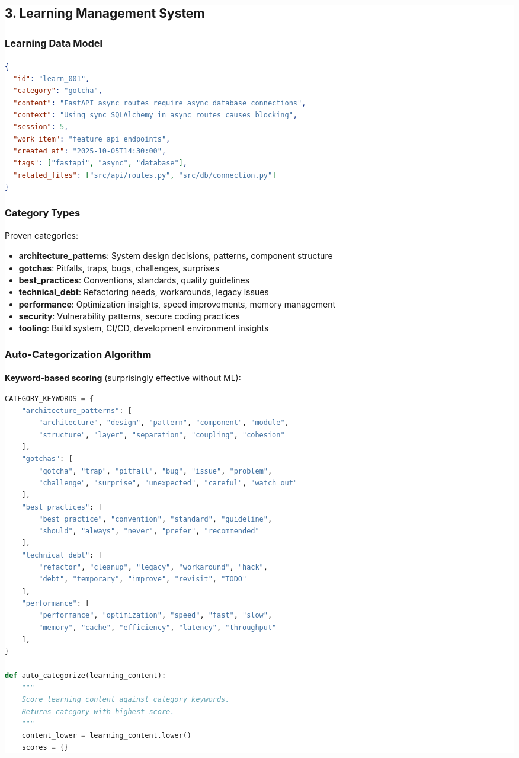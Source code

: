 
## 3. Learning Management System

### Learning Data Model

```json
{
  "id": "learn_001",
  "category": "gotcha",
  "content": "FastAPI async routes require async database connections",
  "context": "Using sync SQLAlchemy in async routes causes blocking",
  "session": 5,
  "work_item": "feature_api_endpoints",
  "created_at": "2025-10-05T14:30:00",
  "tags": ["fastapi", "async", "database"],
  "related_files": ["src/api/routes.py", "src/db/connection.py"]
}
```

### Category Types

Proven categories:
- **architecture_patterns**: System design decisions, patterns, component structure
- **gotchas**: Pitfalls, traps, bugs, challenges, surprises
- **best_practices**: Conventions, standards, quality guidelines
- **technical_debt**: Refactoring needs, workarounds, legacy issues
- **performance**: Optimization insights, speed improvements, memory management
- **security**: Vulnerability patterns, secure coding practices
- **tooling**: Build system, CI/CD, development environment insights

### Auto-Categorization Algorithm

**Keyword-based scoring** (surprisingly effective without ML):

```python
CATEGORY_KEYWORDS = {
    "architecture_patterns": [
        "architecture", "design", "pattern", "component", "module",
        "structure", "layer", "separation", "coupling", "cohesion"
    ],
    "gotchas": [
        "gotcha", "trap", "pitfall", "bug", "issue", "problem",
        "challenge", "surprise", "unexpected", "careful", "watch out"
    ],
    "best_practices": [
        "best practice", "convention", "standard", "guideline",
        "should", "always", "never", "prefer", "recommended"
    ],
    "technical_debt": [
        "refactor", "cleanup", "legacy", "workaround", "hack",
        "debt", "temporary", "improve", "revisit", "TODO"
    ],
    "performance": [
        "performance", "optimization", "speed", "fast", "slow",
        "memory", "cache", "efficiency", "latency", "throughput"
    ],
}

def auto_categorize(learning_content):
    """
    Score learning content against category keywords.
    Returns category with highest score.
    """
    content_lower = learning_content.lower()
    scores = {}
```